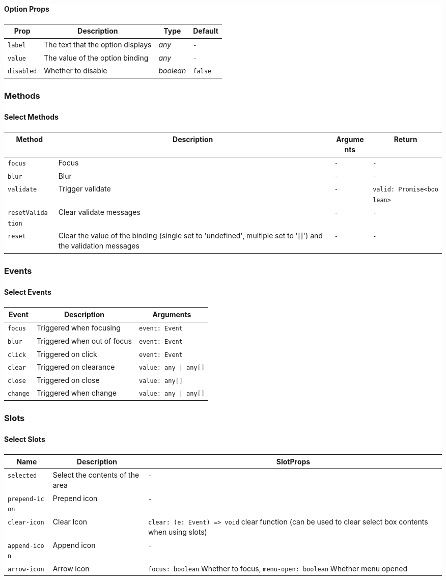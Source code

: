 #### Option Props

| Prop | Description | Type | Default |
| --- | --- | --- | --- |
| `label` | The text that the option displays | _any_ | `-` |
| `value` | The value of the option binding | _any_ | `-` |
| `disabled` | Whether to disable | _boolean_ | `false` |

### Methods

#### Select Methods

| Method | Description | Arguments | Return |
| --- | --- | --- | --- |
| `focus` | Focus | `-` | `-` |
| `blur` | Blur | `-` | `-` |
| `validate` | Trigger validate | `-` | `valid: Promise<boolean>` |
| `resetValidation` | Clear validate messages | `-` | `-` |
| `reset` | Clear the value of the binding (single set to 'undefined', multiple set to '[]') and the validation messages | `-` | `-` |

### Events

#### Select Events

| Event | Description | Arguments |
| --- | --- | --- |
| `focus` | Triggered when focusing | `event: Event` |
| `blur` | Triggered when out of focus | `event: Event` |
| `click` | Triggered on click | `event: Event` |
| `clear` | Triggered on clearance | `value: any \| any[]` |
| `close` | Triggered on close | `value: any[]` |
| `change` | Triggered when change | `value: any \| any[]` |

### Slots

#### Select Slots

| Name | Description | SlotProps |
| --- | --- | --- |
| `selected` | Select the contents of the area | `-` |
| `prepend-icon` | Prepend icon | `-` |
| `clear-icon` | Clear Icon | `clear: (e: Event) => void` clear function (can be used to clear select box contents when using slots) |
| `append-icon` | Append icon | `-` |
| `arrow-icon` | Arrow icon | `focus: boolean` Whether to focus, `menu-open: boolean` Whether menu opened |
